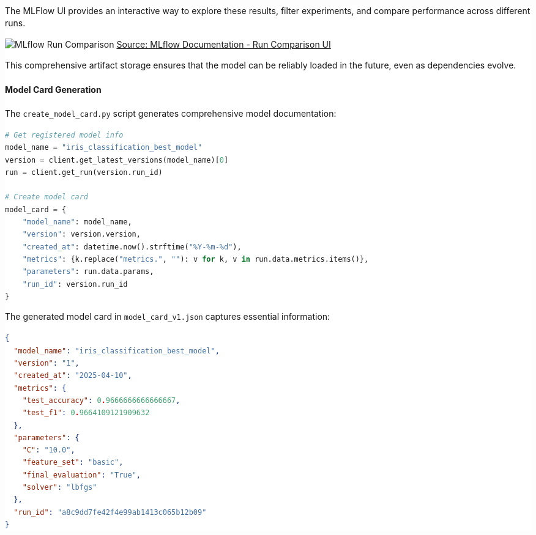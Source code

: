 The MLFlow UI provides an interactive way to explore these results, filter experiments, and compare performance across different runs.

![MLflow Run Comparison](https://mlflow.org/docs/latest/assets/images/intro-run-comparison-343538373d1561da97daf77bf670fc54.png) [Source: MLflow Documentation - Run Comparison UI](https://mlflow.org/docs/latest/getting-started/intro-quickstart.html)

This comprehensive artifact storage ensures that the model can be reliably loaded in the future, even as dependencies evolve.

#### Model Card Generation

The `create_model_card.py` script generates comprehensive model documentation:

```python
# Get registered model info
model_name = "iris_classification_best_model"
version = client.get_latest_versions(model_name)[0]
run = client.get_run(version.run_id)

# Create model card
model_card = {
    "model_name": model_name,
    "version": version.version,
    "created_at": datetime.now().strftime("%Y-%m-%d"),
    "metrics": {k.replace("metrics.", ""): v for k, v in run.data.metrics.items()},
    "parameters": run.data.params,
    "run_id": version.run_id
}


```

The generated model card in `model_card_v1.json` captures essential information:

```json
{
  "model_name": "iris_classification_best_model",
  "version": "1",
  "created_at": "2025-04-10",
  "metrics": {
    "test_accuracy": 0.9666666666666667,
    "test_f1": 0.9664109121909632
  },
  "parameters": {
    "C": "10.0",
    "feature_set": "basic",
    "final_evaluation": "True",
    "solver": "lbfgs"
  },
  "run_id": "a8c9dd7fe42f4e99ab1413c065b12b09"
}


```

